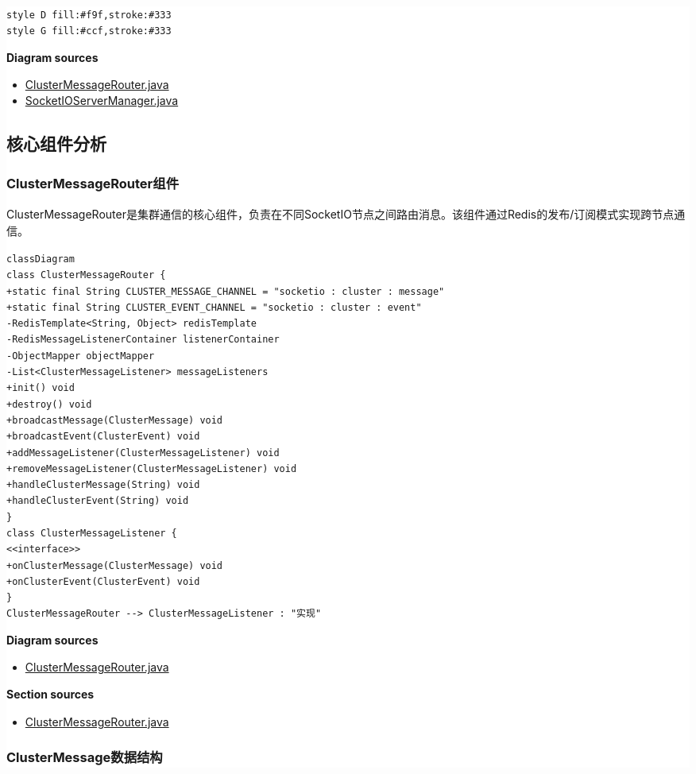 ```mermaid
style D fill:#f9f,stroke:#333
style G fill:#ccf,stroke:#333
```

**Diagram sources**
- [ClusterMessageRouter.java](file://src/main/java/com/example/nettyim/cluster/ClusterMessageRouter.java#L18-L19)
- [SocketIOServerManager.java](file://src/main/java/com/example/nettyim/websocket/SocketIOServerManager.java#L24-L63)

## 核心组件分析

### ClusterMessageRouter组件

ClusterMessageRouter是集群通信的核心组件，负责在不同SocketIO节点之间路由消息。该组件通过Redis的发布/订阅模式实现跨节点通信。

```mermaid
classDiagram
class ClusterMessageRouter {
+static final String CLUSTER_MESSAGE_CHANNEL = "socketio : cluster : message"
+static final String CLUSTER_EVENT_CHANNEL = "socketio : cluster : event"
-RedisTemplate<String, Object> redisTemplate
-RedisMessageListenerContainer listenerContainer
-ObjectMapper objectMapper
-List<ClusterMessageListener> messageListeners
+init() void
+destroy() void
+broadcastMessage(ClusterMessage) void
+broadcastEvent(ClusterEvent) void
+addMessageListener(ClusterMessageListener) void
+removeMessageListener(ClusterMessageListener) void
+handleClusterMessage(String) void
+handleClusterEvent(String) void
}
class ClusterMessageListener {
<<interface>>
+onClusterMessage(ClusterMessage) void
+onClusterEvent(ClusterEvent) void
}
ClusterMessageRouter --> ClusterMessageListener : "实现"
```

**Diagram sources**
- [ClusterMessageRouter.java](file://src/main/java/com/example/nettyim/cluster/ClusterMessageRouter.java#L1-L151)

**Section sources**
- [ClusterMessageRouter.java](file://src/main/java/com/example/nettyim/cluster/ClusterMessageRouter.java#L1-L151)

### ClusterMessage数据结构
